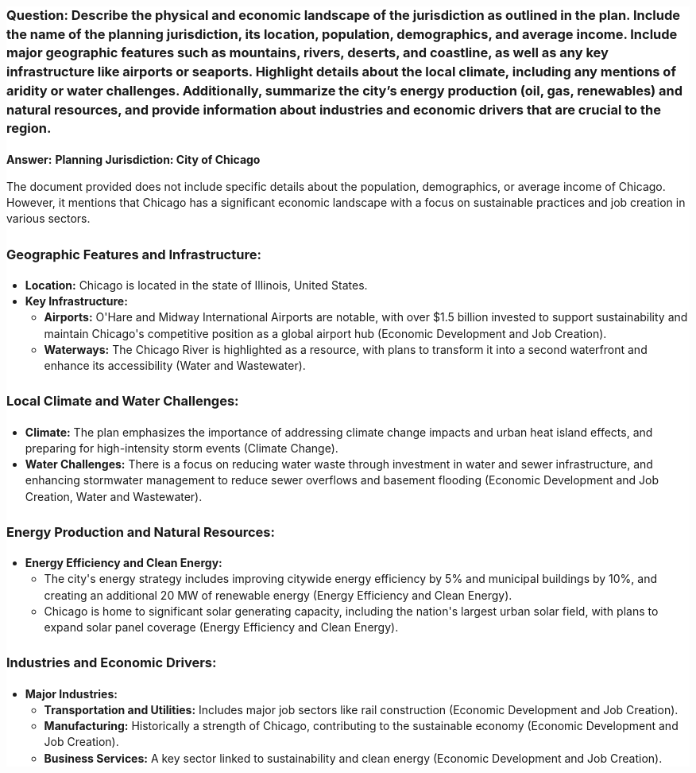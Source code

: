 ### Question: Describe the physical and economic landscape of the jurisdiction as outlined in the plan. Include the name of the planning jurisdiction, its location, population, demographics, and average income. Include major geographic features such as mountains, rivers, deserts, and coastline, as well as any key infrastructure like airports or seaports. Highlight details about the local climate, including any mentions of aridity or water challenges. Additionally, summarize the city’s energy production (oil, gas, renewables) and natural resources, and provide information about industries and economic drivers that are crucial to the region.
**Answer:**
**Planning Jurisdiction: City of Chicago**

The document provided does not include specific details about the population, demographics, or average income of Chicago. However, it mentions that Chicago has a significant economic landscape with a focus on sustainable practices and job creation in various sectors.

### **Geographic Features and Infrastructure:**

- **Location:** Chicago is located in the state of Illinois, United States.
- **Key Infrastructure:**
  - **Airports:** O'Hare and Midway International Airports are notable, with over $1.5 billion invested to support sustainability and maintain Chicago's competitive position as a global airport hub (Economic Development and Job Creation).
  - **Waterways:** The Chicago River is highlighted as a resource, with plans to transform it into a second waterfront and enhance its accessibility (Water and Wastewater).

### **Local Climate and Water Challenges:**

- **Climate:** The plan emphasizes the importance of addressing climate change impacts and urban heat island effects, and preparing for high-intensity storm events (Climate Change).
- **Water Challenges:** There is a focus on reducing water waste through investment in water and sewer infrastructure, and enhancing stormwater management to reduce sewer overflows and basement flooding (Economic Development and Job Creation, Water and Wastewater).

### **Energy Production and Natural Resources:**

- **Energy Efficiency and Clean Energy:**
  - The city's energy strategy includes improving citywide energy efficiency by 5% and municipal buildings by 10%, and creating an additional 20 MW of renewable energy (Energy Efficiency and Clean Energy).
  - Chicago is home to significant solar generating capacity, including the nation's largest urban solar field, with plans to expand solar panel coverage (Energy Efficiency and Clean Energy).

### **Industries and Economic Drivers:**

- **Major Industries:**
  - **Transportation and Utilities:** Includes major job sectors like rail construction (Economic Development and Job Creation).
  - **Manufacturing:** Historically a strength of Chicago, contributing to the sustainable economy (Economic Development and Job Creation).
  - **Business Services:** A key sector linked to sustainability and clean energy (Economic Development and Job Creation).
  